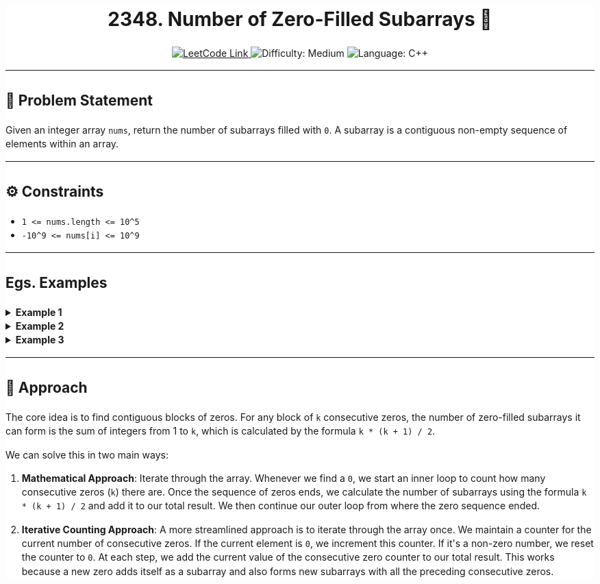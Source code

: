 <div align="center">
  <h1>2348. Number of Zero-Filled Subarrays 🎲</h1>
  <a href="https://leetcode.com/problems/number-of-zero-filled-subarrays/">
    <img src="https://img.shields.io/badge/LeetCode-Link-blue?style=for-the-badge&logo=leetcode" alt="LeetCode Link">
  </a>
  <img src="https://img.shields.io/badge/Difficulty-Medium-yellow?style=for-the-badge" alt="Difficulty: Medium">
  <img src="https://img.shields.io/badge/Language-C%2B%2B-blueviolet?style=for-the-badge&logo=c%2B%2B" alt="Language: C++">
</div>

---

## 📝 Problem Statement

Given an integer array `nums`, return the number of subarrays filled with `0`. A subarray is a contiguous non-empty sequence of elements within an array.

---

## ⚙️ Constraints

- `1 <= nums.length <= 10^5`
- `-10^9 <= nums[i] <= 10^9`

---

## Egs. Examples

<details><summary><b>Example 1</b></summary></details>

<details><summary><b>Example 2</b></summary></details>

<details><summary><b>Example 3</b></summary></details>

---

## 🧠 Approach

The core idea is to find contiguous blocks of zeros. For any block of `k` consecutive zeros, the number of zero-filled subarrays it can form is the sum of integers from 1 to `k`, which is calculated by the formula `k * (k + 1) / 2`.

We can solve this in two main ways:

1.  **Mathematical Approach**: Iterate through the array. Whenever we find a `0`, we start an inner loop to count how many consecutive zeros (`k`) there are. Once the sequence of zeros ends, we calculate the number of subarrays using the formula `k * (k + 1) / 2` and add it to our total result. We then continue our outer loop from where the zero sequence ended.

2.  **Iterative Counting Approach**: A more streamlined approach is to iterate through the array once. We maintain a counter for the current number of consecutive zeros. If the current element is `0`, we increment this counter. If it's a non-zero number, we reset the counter to `0`. At each step, we add the current value of the consecutive zero counter to our total result. This works because a new zero adds itself as a subarray and also forms new subarrays with all the preceding consecutive zeros.
